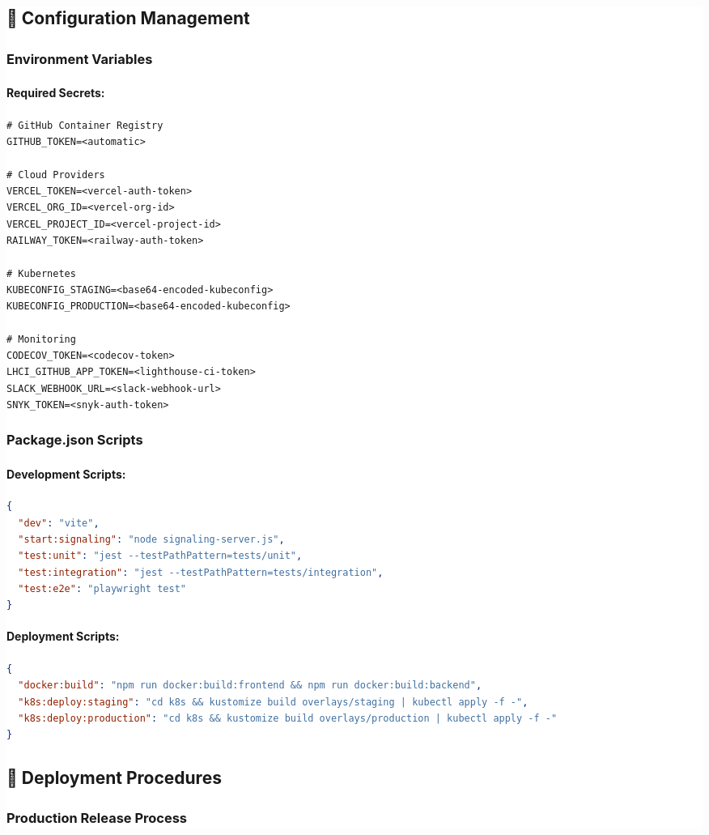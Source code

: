 ## 🔧 Configuration Management

### Environment Variables

#### Required Secrets:
```env
# GitHub Container Registry
GITHUB_TOKEN=<automatic>

# Cloud Providers
VERCEL_TOKEN=<vercel-auth-token>
VERCEL_ORG_ID=<vercel-org-id>
VERCEL_PROJECT_ID=<vercel-project-id>
RAILWAY_TOKEN=<railway-auth-token>

# Kubernetes
KUBECONFIG_STAGING=<base64-encoded-kubeconfig>
KUBECONFIG_PRODUCTION=<base64-encoded-kubeconfig>

# Monitoring
CODECOV_TOKEN=<codecov-token>
LHCI_GITHUB_APP_TOKEN=<lighthouse-ci-token>
SLACK_WEBHOOK_URL=<slack-webhook-url>
SNYK_TOKEN=<snyk-auth-token>
```

### Package.json Scripts

#### Development Scripts:
```json
{
  "dev": "vite",
  "start:signaling": "node signaling-server.js",
  "test:unit": "jest --testPathPattern=tests/unit",
  "test:integration": "jest --testPathPattern=tests/integration",
  "test:e2e": "playwright test"
}
```

#### Deployment Scripts:
```json
{
  "docker:build": "npm run docker:build:frontend && npm run docker:build:backend",
  "k8s:deploy:staging": "cd k8s && kustomize build overlays/staging | kubectl apply -f -",
  "k8s:deploy:production": "cd k8s && kustomize build overlays/production | kubectl apply -f -"
}
```

## 🚀 Deployment Procedures

### Production Release Process
